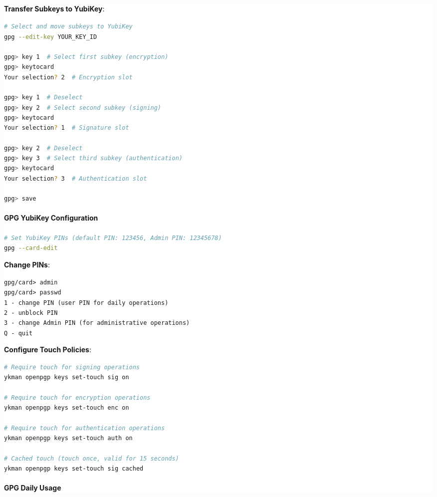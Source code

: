**Transfer Subkeys to YubiKey**:
```bash
# Select and move subkeys to YubiKey
gpg --edit-key YOUR_KEY_ID

gpg> key 1  # Select first subkey (encryption)
gpg> keytocard
Your selection? 2  # Encryption slot

gpg> key 1  # Deselect
gpg> key 2  # Select second subkey (signing)
gpg> keytocard
Your selection? 1  # Signature slot

gpg> key 2  # Deselect  
gpg> key 3  # Select third subkey (authentication)
gpg> keytocard
Your selection? 3  # Authentication slot

gpg> save
```

#### GPG YubiKey Configuration

```bash
# Set YubiKey PINs (default PIN: 123456, Admin PIN: 12345678)
gpg --card-edit
```

**Change PINs**:
```
gpg/card> admin
gpg/card> passwd
1 - change PIN (user PIN for daily operations)
2 - unblock PIN  
3 - change Admin PIN (for administrative operations)
Q - quit
```

**Configure Touch Policies**:
```bash
# Require touch for signing operations
ykman openpgp keys set-touch sig on

# Require touch for encryption operations  
ykman openpgp keys set-touch enc on

# Require touch for authentication operations
ykman openpgp keys set-touch auth on

# Cached touch (touch once, valid for 15 seconds)
ykman openpgp keys set-touch sig cached
```

#### GPG Daily Usage

